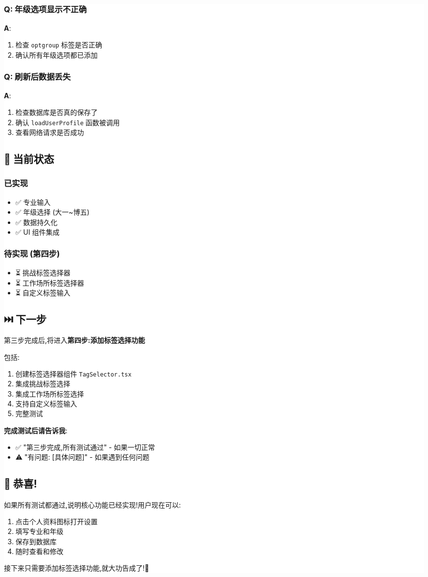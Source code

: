 ### Q: 年级选项显示不正确
**A**: 
1. 检查 `optgroup` 标签是否正确
2. 确认所有年级选项都已添加

### Q: 刷新后数据丢失
**A**: 
1. 检查数据库是否真的保存了
2. 确认 `loadUserProfile` 函数被调用
3. 查看网络请求是否成功

## 📝 当前状态

### 已实现
- ✅ 专业输入
- ✅ 年级选择 (大一~博五)
- ✅ 数据持久化
- ✅ UI 组件集成

### 待实现 (第四步)
- ⏳ 挑战标签选择器
- ⏳ 工作场所标签选择器
- ⏳ 自定义标签输入

## ⏭️ 下一步

第三步完成后,将进入**第四步:添加标签选择功能**

包括:
1. 创建标签选择器组件 `TagSelector.tsx`
2. 集成挑战标签选择
3. 集成工作场所标签选择
4. 支持自定义标签输入
5. 完整测试

**完成测试后请告诉我**:
- ✅ "第三步完成,所有测试通过" - 如果一切正常
- ⚠️ "有问题: [具体问题]" - 如果遇到任何问题

## 🎉 恭喜!

如果所有测试都通过,说明核心功能已经实现!用户现在可以:
1. 点击个人资料图标打开设置
2. 填写专业和年级
3. 保存到数据库
4. 随时查看和修改

接下来只需要添加标签选择功能,就大功告成了!🚀

















